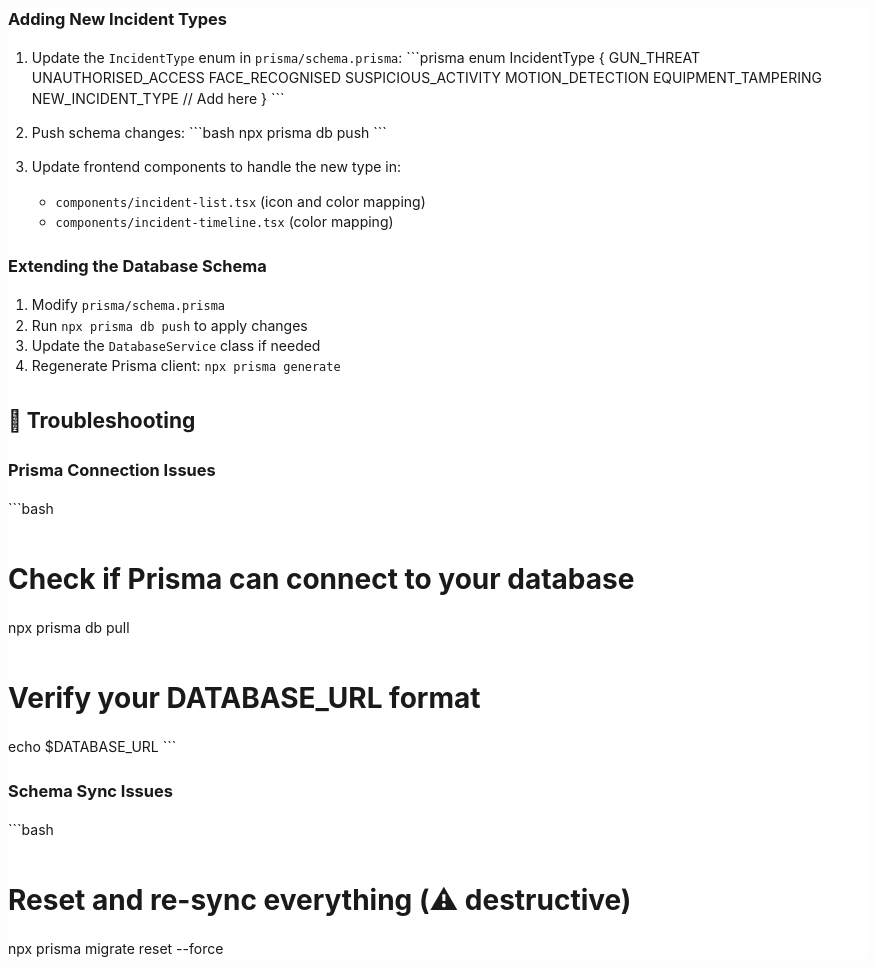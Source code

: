 ### Adding New Incident Types

1. Update the `IncidentType` enum in `prisma/schema.prisma`:
   \`\`\`prisma
   enum IncidentType {
     GUN_THREAT
     UNAUTHORISED_ACCESS
     FACE_RECOGNISED
     SUSPICIOUS_ACTIVITY
     MOTION_DETECTION
     EQUIPMENT_TAMPERING
     NEW_INCIDENT_TYPE  // Add here
   }
   \`\`\`

2. Push schema changes:
   \`\`\`bash
   npx prisma db push
   \`\`\`

3. Update frontend components to handle the new type in:
   - `components/incident-list.tsx` (icon and color mapping)
   - `components/incident-timeline.tsx` (color mapping)

### Extending the Database Schema

1. Modify `prisma/schema.prisma`
2. Run `npx prisma db push` to apply changes
3. Update the `DatabaseService` class if needed
4. Regenerate Prisma client: `npx prisma generate`

## 🚨 Troubleshooting

### Prisma Connection Issues
\`\`\`bash
# Check if Prisma can connect to your database
npx prisma db pull

# Verify your DATABASE_URL format
echo $DATABASE_URL
\`\`\`

### Schema Sync Issues
\`\`\`bash
# Reset and re-sync everything (⚠️ destructive)
npx prisma migrate reset --force
